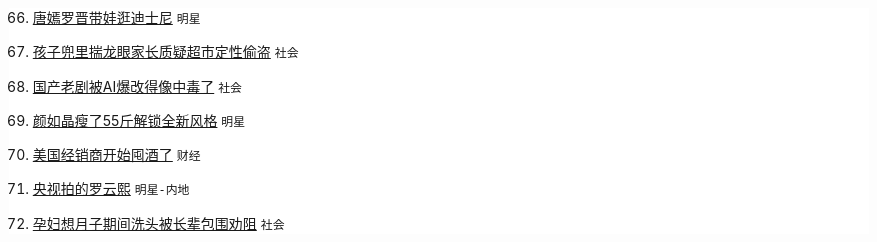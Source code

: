 66. [唐嫣罗晋带娃逛迪士尼](https://m.weibo.cn/search?containerid=100103type%3D1%26t%3D10%26q%3D%23%E5%94%90%E5%AB%A3%E7%BD%97%E6%99%8B%E5%B8%A6%E5%A8%83%E9%80%9B%E8%BF%AA%E5%A3%AB%E5%B0%BC%23&stream_entry_id=31&isnewpage=1&extparam=seat%3D1%26band_rank%3D25%26lcate%3D5001%26cate%3D5001%26filter_type%3Drealtimehot%26realpos%3D25%26c_type%3D31%26stream_entry_id%3D31%26pos%3D25%26flag%3D0%26q%3D%2523%25E5%2594%2590%25E5%25AB%25A3%25E7%25BD%2597%25E6%2599%258B%25E5%25B8%25A6%25E5%25A8%2583%25E9%2580%259B%25E8%25BF%25AA%25E5%25A3%25AB%25E5%25B0%25BC%2523%26dgr%3D0%26display_time%3D1733101313%26pre_seqid%3D17331013136199286360133) `明星` 

67. [孩子兜里揣龙眼家长质疑超市定性偷盗](https://m.weibo.cn/search?containerid=100103type%3D1%26t%3D10%26q%3D%23%E5%AD%A9%E5%AD%90%E5%85%9C%E9%87%8C%E6%8F%A3%E9%BE%99%E7%9C%BC%E5%AE%B6%E9%95%BF%E8%B4%A8%E7%96%91%E8%B6%85%E5%B8%82%E5%AE%9A%E6%80%A7%E5%81%B7%E7%9B%97%23&stream_entry_id=31&isnewpage=1&extparam=seat%3D1%26band_rank%3D26%26lcate%3D5001%26cate%3D5001%26filter_type%3Drealtimehot%26realpos%3D26%26c_type%3D31%26stream_entry_id%3D31%26pos%3D26%26flag%3D1%26q%3D%2523%25E5%25AD%25A9%25E5%25AD%2590%25E5%2585%259C%25E9%2587%258C%25E6%258F%25A3%25E9%25BE%2599%25E7%259C%25BC%25E5%25AE%25B6%25E9%2595%25BF%25E8%25B4%25A8%25E7%2596%2591%25E8%25B6%2585%25E5%25B8%2582%25E5%25AE%259A%25E6%2580%25A7%25E5%2581%25B7%25E7%259B%2597%2523%26dgr%3D0%26display_time%3D1733101313%26pre_seqid%3D17331013136199286360133) `社会` 

68. [国产老剧被AI爆改得像中毒了](https://m.weibo.cn/search?containerid=100103type%3D1%26t%3D10%26q%3D%23%E5%9B%BD%E4%BA%A7%E8%80%81%E5%89%A7%E8%A2%ABAI%E7%88%86%E6%94%B9%E5%BE%97%E5%83%8F%E4%B8%AD%E6%AF%92%E4%BA%86%23&stream_entry_id=31&isnewpage=1&extparam=seat%3D1%26band_rank%3D27%26lcate%3D5001%26cate%3D5001%26filter_type%3Drealtimehot%26realpos%3D27%26c_type%3D31%26stream_entry_id%3D31%26pos%3D27%26flag%3D0%26q%3D%2523%25E5%259B%25BD%25E4%25BA%25A7%25E8%2580%2581%25E5%2589%25A7%25E8%25A2%25ABAI%25E7%2588%2586%25E6%2594%25B9%25E5%25BE%2597%25E5%2583%258F%25E4%25B8%25AD%25E6%25AF%2592%25E4%25BA%2586%2523%26dgr%3D0%26display_time%3D1733101313%26pre_seqid%3D17331013136199286360133) `社会` 

69. [颜如晶瘦了55斤解锁全新风格](https://m.weibo.cn/search?containerid=100103type%3D1%26t%3D10%26q%3D%23%E9%A2%9C%E5%A6%82%E6%99%B6%E7%98%A6%E4%BA%8655%E6%96%A4%E8%A7%A3%E9%94%81%E5%85%A8%E6%96%B0%E9%A3%8E%E6%A0%BC%23&stream_entry_id=31&isnewpage=1&extparam=seat%3D1%26band_rank%3D30%26lcate%3D5001%26cate%3D5001%26filter_type%3Drealtimehot%26realpos%3D30%26c_type%3D31%26stream_entry_id%3D31%26pos%3D30%26flag%3D0%26q%3D%2523%25E9%25A2%259C%25E5%25A6%2582%25E6%2599%25B6%25E7%2598%25A6%25E4%25BA%258655%25E6%2596%25A4%25E8%25A7%25A3%25E9%2594%2581%25E5%2585%25A8%25E6%2596%25B0%25E9%25A3%258E%25E6%25A0%25BC%2523%26dgr%3D0%26display_time%3D1733101313%26pre_seqid%3D17331013136199286360133) `明星` 

70. [美国经销商开始囤酒了](https://m.weibo.cn/search?containerid=100103type%3D1%26t%3D10%26q%3D%23%E7%BE%8E%E5%9B%BD%E7%BB%8F%E9%94%80%E5%95%86%E5%BC%80%E5%A7%8B%E5%9B%A4%E9%85%92%E4%BA%86%23&stream_entry_id=31&isnewpage=1&extparam=seat%3D1%26band_rank%3D33%26lcate%3D5001%26cate%3D5001%26filter_type%3Drealtimehot%26realpos%3D33%26c_type%3D31%26stream_entry_id%3D31%26pos%3D33%26flag%3D0%26q%3D%2523%25E7%25BE%258E%25E5%259B%25BD%25E7%25BB%258F%25E9%2594%2580%25E5%2595%2586%25E5%25BC%2580%25E5%25A7%258B%25E5%259B%25A4%25E9%2585%2592%25E4%25BA%2586%2523%26dgr%3D0%26display_time%3D1733101313%26pre_seqid%3D17331013136199286360133) `财经` 

71. [央视拍的罗云熙](https://m.weibo.cn/search?containerid=100103type%3D1%26t%3D10%26q%3D%23%E5%A4%AE%E8%A7%86%E6%8B%8D%E7%9A%84%E7%BD%97%E4%BA%91%E7%86%99%23&stream_entry_id=31&isnewpage=1&extparam=seat%3D1%26band_rank%3D34%26lcate%3D5001%26cate%3D5001%26filter_type%3Drealtimehot%26realpos%3D34%26c_type%3D31%26stream_entry_id%3D31%26pos%3D34%26flag%3D0%26q%3D%2523%25E5%25A4%25AE%25E8%25A7%2586%25E6%258B%258D%25E7%259A%2584%25E7%25BD%2597%25E4%25BA%2591%25E7%2586%2599%2523%26dgr%3D0%26display_time%3D1733101313%26pre_seqid%3D17331013136199286360133) `明星-内地` 

72. [孕妇想月子期间洗头被长辈包围劝阻](https://m.weibo.cn/search?containerid=100103type%3D1%26t%3D10%26q%3D%23%E5%AD%95%E5%A6%87%E6%83%B3%E6%9C%88%E5%AD%90%E6%9C%9F%E9%97%B4%E6%B4%97%E5%A4%B4%E8%A2%AB%E9%95%BF%E8%BE%88%E5%8C%85%E5%9B%B4%E5%8A%9D%E9%98%BB%23&stream_entry_id=31&isnewpage=1&extparam=seat%3D1%26band_rank%3D36%26lcate%3D5001%26cate%3D5001%26filter_type%3Drealtimehot%26realpos%3D36%26c_type%3D31%26stream_entry_id%3D31%26pos%3D36%26flag%3D0%26q%3D%2523%25E5%25AD%2595%25E5%25A6%2587%25E6%2583%25B3%25E6%259C%2588%25E5%25AD%2590%25E6%259C%259F%25E9%2597%25B4%25E6%25B4%2597%25E5%25A4%25B4%25E8%25A2%25AB%25E9%2595%25BF%25E8%25BE%2588%25E5%258C%2585%25E5%259B%25B4%25E5%258A%259D%25E9%2598%25BB%2523%26dgr%3D0%26display_time%3D1733101313%26pre_seqid%3D17331013136199286360133) `社会` 
